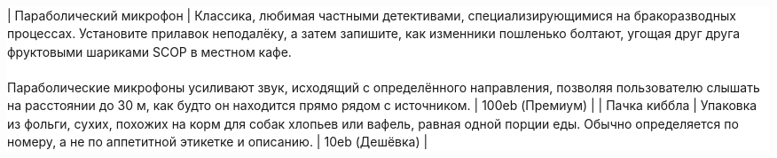 | Параболический микрофон                                                                                                               | Классика, любимая частными детективами, специализирующимися на бракоразводных процессах. Установите прилавок неподалёку, а затем запишите, как изменники пошленько болтают, угощая друг друга фруктовыми шариками SCOP в местном кафе.<br><br>Параболические микрофоны усиливают звук, исходящий с определённого направления, позволяя пользователю слышать на расстоянии до 30 м, как будто он находится прямо рядом с источником.                                                                                                                                                                                                                                                                                                                                                                                                                                                                                                                                                                                                                                                                                                                                                                                                                                                                                                                                                                                                                                                                                                                                                                                                                                                                                                                                                                                                                                | 100eb (Премиум)                                                                                                                               |
| Пачка киббла                                                                                                                          | Упаковка из фольги, сухих, похожих на корм для собак хлопьев или вафель, равная одной порции еды. Обычно определяется по номеру, а не по аппетитной этикетке и описанию.                                                                                                                                                                                                                                                                                                                                                                                                                                                                                                                                                                                                                                                                                                                                                                                                                                                                                                                                                                                                                                                                                                                                                                                                                                                                                                                                                                                                                                                                                                                                                                                                                                                                                           | 10eb (Дешёвка)                                                                                                                                |